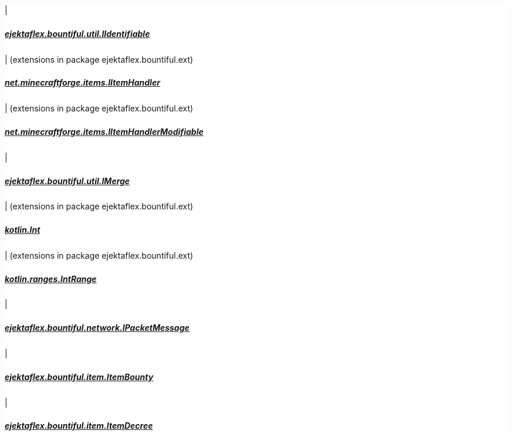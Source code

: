 
|

##### [ejektaflex.bountiful.util.IIdentifiable](../ejektaflex.bountiful.util/-i-identifiable/index.md)


| (extensions in package ejektaflex.bountiful.ext)

##### [net.minecraftforge.items.IItemHandler](../ejektaflex.bountiful.ext/net.minecraftforge.items.-i-item-handler/index.md)


| (extensions in package ejektaflex.bountiful.ext)

##### [net.minecraftforge.items.IItemHandlerModifiable](../ejektaflex.bountiful.ext/net.minecraftforge.items.-i-item-handler-modifiable/index.md)


|

##### [ejektaflex.bountiful.util.IMerge](../ejektaflex.bountiful.util/-i-merge/index.md)


| (extensions in package ejektaflex.bountiful.ext)

##### [kotlin.Int](../ejektaflex.bountiful.ext/kotlin.-int/index.md)


| (extensions in package ejektaflex.bountiful.ext)

##### [kotlin.ranges.IntRange](../ejektaflex.bountiful.ext/kotlin.ranges.-int-range/index.md)


|

##### [ejektaflex.bountiful.network.IPacketMessage](../ejektaflex.bountiful.network/-i-packet-message/index.md)


|

##### [ejektaflex.bountiful.item.ItemBounty](../ejektaflex.bountiful.item/-item-bounty/index.md)


|

##### [ejektaflex.bountiful.item.ItemDecree](../ejektaflex.bountiful.item/-item-decree/index.md)
